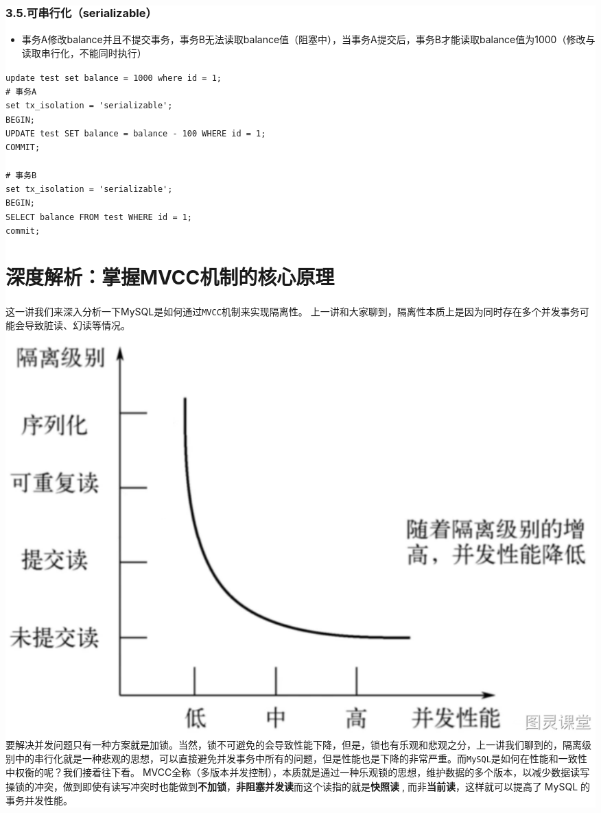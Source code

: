 ### 3.5.可串行化（serializable）

- 事务A修改balance并且不提交事务，事务B无法读取balance值（阻塞中），当事务A提交后，事务B才能读取balance值为1000（修改与读取串行化，不能同时执行）
```plsql
update test set balance = 1000 where id = 1;
# 事务A
set tx_isolation = 'serializable';
BEGIN;
UPDATE test SET balance = balance - 100 WHERE id = 1;
COMMIT;

# 事务B
set tx_isolation = 'serializable';
BEGIN;
SELECT balance FROM test WHERE id = 1;
commit;
```

# 深度解析：掌握MVCC机制的核心原理
这一讲我们来深入分析一下MySQL是如何通过`MVCC`机制来实现隔离性。
上一讲和大家聊到，隔离性本质上是因为同时存在多个并发事务可能会导致脏读、幻读等情况。
![image.png](./img/bHgAyP8TC38mCY3B/1680157573957-b40fefce-a3d7-475b-916c-ef36c92d48f1-010556.png)
要解决并发问题只有一种方案就是加锁。当然，锁不可避免的会导致性能下降，但是，锁也有乐观和悲观之分，上一讲我们聊到的，隔离级别中的串行化就是一种悲观的思想，可以直接避免并发事务中所有的问题，但是性能也是下降的非常严重。而`MySQL`是如何在性能和一致性中权衡的呢？我们接着往下看。
MVCC全称（多版本并发控制），本质就是通过一种乐观锁的思想，维护数据的多个版本，以减少数据读写操锁的冲突，做到即使有读写冲突时也能做到**不加锁**，**非阻塞并发读**而这个读指的就是**快照读** , 而非**当前读**，这样就可以提高了 MySQL 的事务并发性能。
